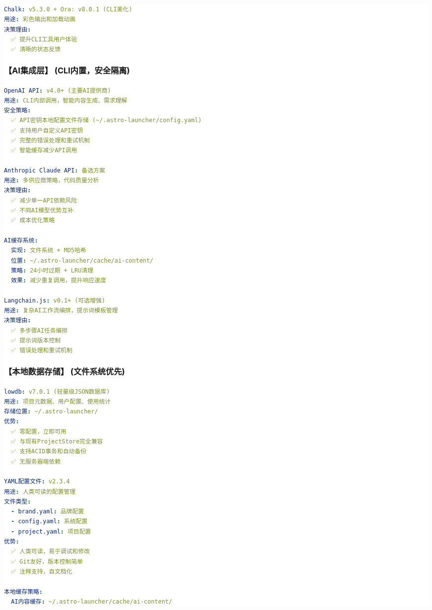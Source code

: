```yaml
Chalk: v5.3.0 + Ora: v8.0.1 (CLI美化)
用途: 彩色输出和加载动画
决策理由:
  ✅ 提升CLI工具用户体验
  ✅ 清晰的状态反馈
```

### **【AI集成层】** (CLI内置，安全隔离)

```yaml
OpenAI API: v4.0+ (主要AI提供商)
用途: CLI内部调用，智能内容生成、需求理解
安全策略:
  ✅ API密钥本地配置文件存储 (~/.astro-launcher/config.yaml)
  ✅ 支持用户自定义API密钥
  ✅ 完整的错误处理和重试机制
  ✅ 智能缓存减少API调用

Anthropic Claude API: 备选方案
用途: 多供应商策略，代码质量分析
决策理由:
  ✅ 减少单一API依赖风险
  ✅ 不同AI模型优势互补
  ✅ 成本优化策略

AI缓存系统:
  实现: 文件系统 + MD5哈希
  位置: ~/.astro-launcher/cache/ai-content/
  策略: 24小时过期 + LRU清理
  效果: 减少重复调用，提升响应速度

Langchain.js: v0.1+ (可选增强)
用途: 复杂AI工作流编排，提示词模板管理
决策理由:
  ✅ 多步骤AI任务编排
  ✅ 提示词版本控制
  ✅ 错误处理和重试机制
```

### **【本地数据存储】** (文件系统优先)

```yaml
lowdb: v7.0.1 (轻量级JSON数据库)
用途: 项目元数据、用户配置、使用统计
存储位置: ~/.astro-launcher/
优势:
  ✅ 零配置，立即可用
  ✅ 与现有ProjectStore完全兼容
  ✅ 支持ACID事务和自动备份
  ✅ 无服务器端依赖

YAML配置文件: v2.3.4
用途: 人类可读的配置管理
文件类型:
  - brand.yaml: 品牌配置
  - config.yaml: 系统配置  
  - project.yaml: 项目配置
优势:
  ✅ 人类可读，易于调试和修改
  ✅ Git友好，版本控制简单
  ✅ 注释支持，自文档化

本地缓存策略:
  AI内容缓存: ~/.astro-launcher/cache/ai-content/
```